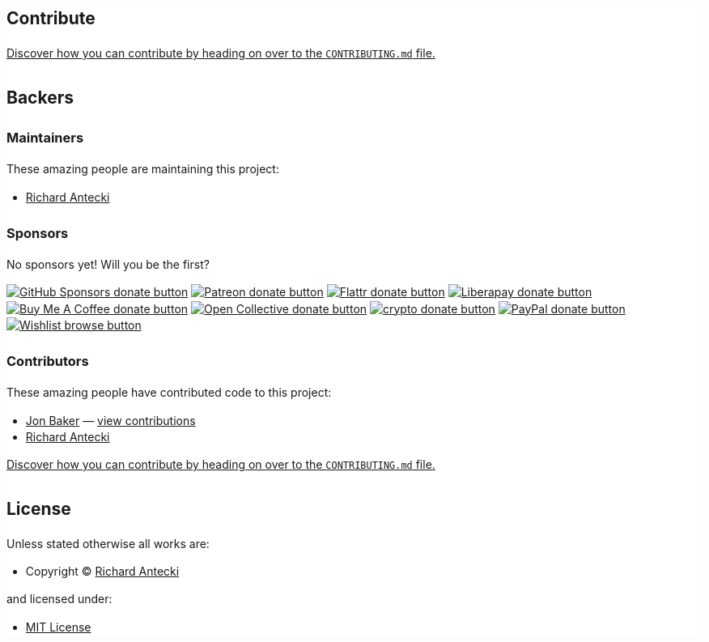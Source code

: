 



<h2>Contribute</h2>

<a href="https://github.com/docpad/docpad-plugin-thumbnails/blob/master/CONTRIBUTING.md#files">Discover how you can contribute by heading on over to the <code>CONTRIBUTING.md</code> file.</a>






<h2>Backers</h2>

<h3>Maintainers</h3>

These amazing people are maintaining this project:

<ul><li><a href="richard.antecki.id.au">Richard Antecki</a></li></ul>

<h3>Sponsors</h3>

No sponsors yet! Will you be the first?

<span class="badge-githubsponsors"><a href="https://github.com/sponsors/balupton" title="Donate to this project using GitHub Sponsors"><img src="https://img.shields.io/badge/github-donate-yellow.svg" alt="GitHub Sponsors donate button" /></a></span>
<span class="badge-patreon"><a href="https://patreon.com/bevry" title="Donate to this project using Patreon"><img src="https://img.shields.io/badge/patreon-donate-yellow.svg" alt="Patreon donate button" /></a></span>
<span class="badge-flattr"><a href="https://flattr.com/profile/balupton" title="Donate to this project using Flattr"><img src="https://img.shields.io/badge/flattr-donate-yellow.svg" alt="Flattr donate button" /></a></span>
<span class="badge-liberapay"><a href="https://liberapay.com/bevry" title="Donate to this project using Liberapay"><img src="https://img.shields.io/badge/liberapay-donate-yellow.svg" alt="Liberapay donate button" /></a></span>
<span class="badge-buymeacoffee"><a href="https://buymeacoffee.com/balupton" title="Donate to this project using Buy Me A Coffee"><img src="https://img.shields.io/badge/buy%20me%20a%20coffee-donate-yellow.svg" alt="Buy Me A Coffee donate button" /></a></span>
<span class="badge-opencollective"><a href="https://opencollective.com/bevry" title="Donate to this project using Open Collective"><img src="https://img.shields.io/badge/open%20collective-donate-yellow.svg" alt="Open Collective donate button" /></a></span>
<span class="badge-crypto"><a href="https://bevry.me/crypto" title="Donate to this project using Cryptocurrency"><img src="https://img.shields.io/badge/crypto-donate-yellow.svg" alt="crypto donate button" /></a></span>
<span class="badge-paypal"><a href="https://bevry.me/paypal" title="Donate to this project using Paypal"><img src="https://img.shields.io/badge/paypal-donate-yellow.svg" alt="PayPal donate button" /></a></span>
<span class="badge-wishlist"><a href="https://bevry.me/wishlist" title="Buy an item on our wishlist for us"><img src="https://img.shields.io/badge/wishlist-donate-yellow.svg" alt="Wishlist browse button" /></a></span>

<h3>Contributors</h3>

These amazing people have contributed code to this project:

<ul><li><a href="https://github.com/miletbaker">Jon Baker</a> — <a href="https://github.com/docpad/docpad-plugin-thumbnails/commits?author=miletbaker" title="View the GitHub contributions of Jon Baker on repository docpad/docpad-plugin-thumbnails">view contributions</a></li>
<li><a href="richard.antecki.id.au">Richard Antecki</a></li></ul>

<a href="https://github.com/docpad/docpad-plugin-thumbnails/blob/master/CONTRIBUTING.md#files">Discover how you can contribute by heading on over to the <code>CONTRIBUTING.md</code> file.</a>






<h2>License</h2>

Unless stated otherwise all works are:

<ul><li>Copyright &copy; <a href="richard.antecki.id.au">Richard Antecki</a></li></ul>

and licensed under:

<ul><li><a href="http://spdx.org/licenses/MIT.html">MIT License</a></li></ul>


